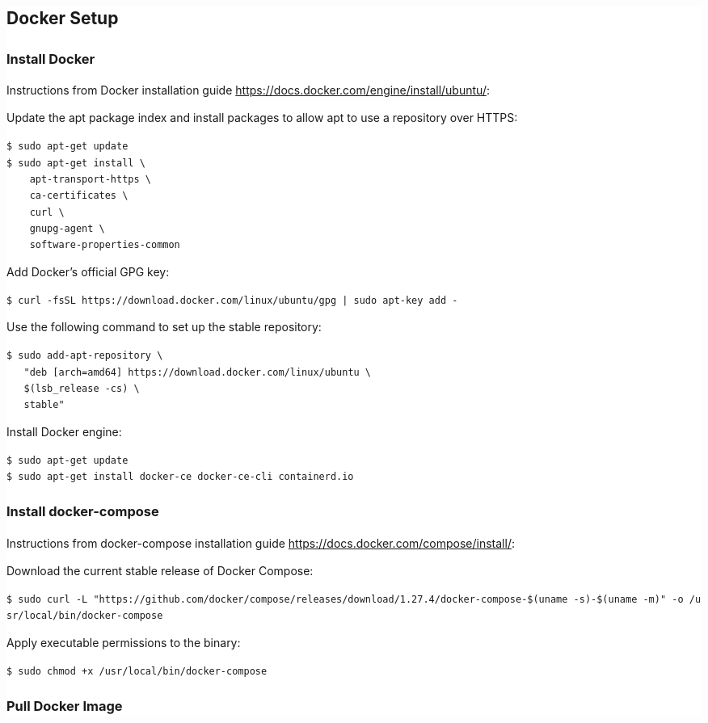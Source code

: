 
## Docker Setup <a name="section1"></a>

### Install Docker

Instructions from Docker installation guide https://docs.docker.com/engine/install/ubuntu/:

Update the apt package index and install packages to allow apt to use a repository over HTTPS:

```console
$ sudo apt-get update
$ sudo apt-get install \
    apt-transport-https \
    ca-certificates \
    curl \
    gnupg-agent \
    software-properties-common
```
Add Docker’s official GPG key:

```console
$ curl -fsSL https://download.docker.com/linux/ubuntu/gpg | sudo apt-key add -
```

Use the following command to set up the stable repository:

```console
$ sudo add-apt-repository \
   "deb [arch=amd64] https://download.docker.com/linux/ubuntu \
   $(lsb_release -cs) \
   stable"
```

Install Docker engine:

```console
$ sudo apt-get update
$ sudo apt-get install docker-ce docker-ce-cli containerd.io
```

### Install docker-compose

Instructions from docker-compose installation guide https://docs.docker.com/compose/install/:

Download the current stable release of Docker Compose:

```console
$ sudo curl -L "https://github.com/docker/compose/releases/download/1.27.4/docker-compose-$(uname -s)-$(uname -m)" -o /usr/local/bin/docker-compose
```
Apply executable permissions to the binary:

```console
$ sudo chmod +x /usr/local/bin/docker-compose
```

### Pull Docker Image


[STRONGSWAN]: https://www.strongswan.org
[LIBOQS]: https://github.com/open-quantum-safe/liboqs